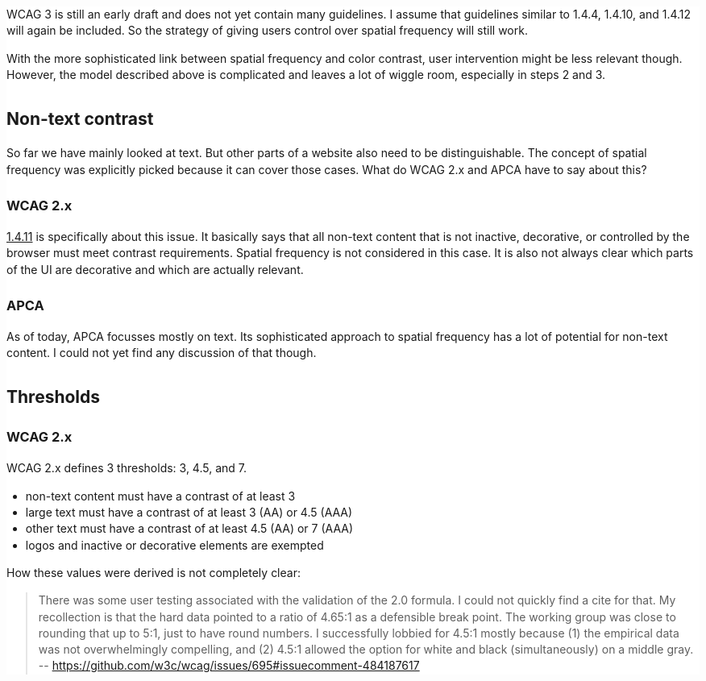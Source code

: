 WCAG 3 is still an early draft and does not yet contain many guidelines. I
assume that guidelines similar to 1.4.4, 1.4.10, and 1.4.12 will again be
included. So the strategy of giving users control over spatial frequency will
still work.

With the more sophisticated link between spatial frequency and color contrast,
user intervention might be less relevant though. However, the model described
above is complicated and leaves a lot of wiggle room, especially in steps 2 and
3.

## Non-text contrast

So far we have mainly looked at text. But other parts of a website also need to
be distinguishable. The concept of spatial frequency was explicitly picked
because it can cover those cases. What do WCAG 2.x and APCA have to say about
this?

### WCAG 2.x

[1.4.11] is specifically about this issue. It basically says that all non-text
content that is not inactive, decorative, or controlled by the browser must
meet contrast requirements. Spatial frequency is not considered in this case.
It is also not always clear which parts of the UI are decorative and which are
actually relevant.

### APCA

As of today, APCA focusses mostly on text. Its sophisticated approach to
spatial frequency has a lot of potential for non-text content. I could not yet
find any discussion of that though.

## Thresholds

### WCAG 2.x

WCAG 2.x defines 3 thresholds: 3, 4.5, and 7.

-   non-text content must have a contrast of at least 3
-   large text must have a contrast of at least 3 (AA) or 4.5 (AAA)
-   other text must have a contrast of at least 4.5 (AA) or 7 (AAA)
-   logos and inactive or decorative elements are exempted

How these values were derived is not completely clear:

> There was some user testing associated with the validation of the 2.0
> formula. I could not quickly find a cite for that. My recollection is that
> the hard data pointed to a ratio of 4.65:1 as a defensible break point. The
> working group was close to rounding that up to 5:1, just to have round
> numbers. I successfully lobbied for 4.5:1 mostly because (1) the empirical
> data was not overwhelmingly compelling, and (2) 4.5:1 allowed the option for
> white and black (simultaneously) on a middle gray.\
> -- <https://github.com/w3c/wcag/issues/695#issuecomment-484187617>


[Web Content Accessibility Guidelines]: https://www.w3.org/TR/WCAG21/
[sRGB color space]: https://en.wikipedia.org/wiki/SRGB
["gold standard" for text contrast]: https://github.com/w3c/wcag/issues/695#issuecomment-483805436
[Regarding APCA Exponents]: https://git.apcacontrast.com/documentation/regardingexponents
[Studies have shown]: https://en.wikipedia.org/wiki/Contrast_(vision)#Contrast_sensitivity_and_visual_acuity
[large text]: https://www.w3.org/TR/WCAG21/#dfn-large-scale
[1.4.4]: https://www.w3.org/TR/WCAG21/#resize-text
[1.4.10]: https://www.w3.org/TR/WCAG21/#reflow
[1.4.12]: https://www.w3.org/TR/WCAG21/#text-spacing
[does attempt to model spatial frequency]: https://git.apcacontrast.com/WEBTOOLS/APCA/
[1.4.11]: https://www.w3.org/TR/WCAG21/#non-text-contrast
[lack of publicly available evidence]: https://github.com/w3c/silver/issues/574
[^1]: [Monaci, Gianluca & Menegaz, Gloria & Susstrunk, S. & Knoblauch, Kenneth. (2022). Color Contrast Detection in Spatial Chromatic Noise.](https://www.researchgate.net/publication/37435854_Color_Contrast_Detection_in_Spatial_Chromatic_Noise)
[^2]: [Hwang AD, Peli E. (2016). New Contrast Metric for Realistic Display Performance Measure.](https://www.ncbi.nlm.nih.gov/pmc/articles/PMC5489230/)
[^3]: [Georgeson, M. A., & Sullivan, G. D. (1975). Contrast constancy: deblurring in human vision by spatial frequency channels.](https://pubmed.ncbi.nlm.nih.gov/1206570/)